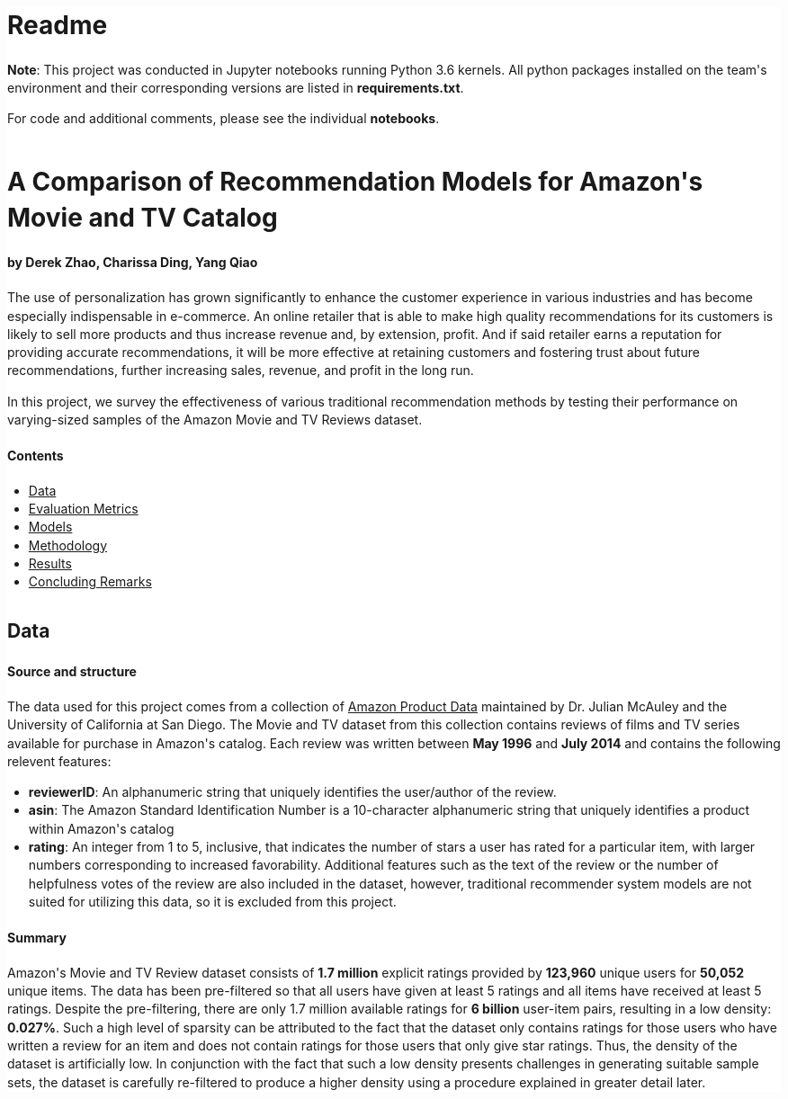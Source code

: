 # Readme
**Note**: This project was conducted in Jupyter notebooks running Python 3.6 kernels. All python packages installed on the team's environment and their corresponding versions are listed in **requirements.txt**.

For code and additional comments, please see the individual **notebooks**.

# A Comparison of Recommendation Models for Amazon's Movie and TV Catalog
#### by Derek Zhao, Charissa Ding, Yang Qiao 

The use of personalization has grown significantly to enhance the customer experience in various industries and has become especially indispensable in e-commerce. An online retailer that is able to make high quality recommendations for its customers is likely to sell more products and thus increase revenue and, by extension, profit. And if said retailer earns a reputation for providing accurate recommendations, it will be more effective at retaining customers and fostering trust about future recommendations, further increasing sales, revenue, and profit in the long run.

In this project, we survey the effectiveness of various traditional recommendation methods by testing their performance on varying-sized samples of the Amazon Movie and TV Reviews dataset.

#### Contents

- [Data](#data)
- [Evaluation Metrics](#evaluation-metrics)
- [Models](#models)
- [Methodology](#methodology)
- [Results](#results)
- [Concluding Remarks](#concluding-remarks)

## Data

#### Source and structure
The data used for this project comes from a collection of [Amazon Product Data](http://jmcauley.ucsd.edu/data/amazon/) maintained by Dr. Julian McAuley and the University of California at San Diego. The Movie and TV dataset from this collection contains reviews of films and TV series available for purchase in Amazon's catalog. Each review was written between **May 1996** and **July 2014** and contains the following relevent features:

- **reviewerID**: An alphanumeric string that uniquely identifies the user/author of the review.
- **asin**: The Amazon Standard Identification Number is a 10-character alphanumeric string that uniquely identifies a product within Amazon's catalog
- **rating**: An integer from 1 to 5, inclusive, that indicates the number of stars a user has rated for a particular item, with larger numbers corresponding to increased favorability.
Additional features such as the text of the review or the number of helpfulness votes of the review are also included in the dataset, however, traditional recommender system models are not suited for utilizing this data, so it is excluded from this project.

#### Summary
Amazon's Movie and TV Review dataset consists of **1.7 million** explicit ratings provided by **123,960** unique users for **50,052** unique items. The data has been pre-filtered so that all users have given at least 5 ratings and all items have received at least 5 ratings. Despite the pre-filtering, there are only 1.7 million available ratings for **6 billion** user-item pairs, resulting in a low density: **0.027%**. Such a high level of sparsity can be attributed to the fact that the dataset only contains ratings for those users who have written a review for an item and does not contain ratings for those users that only give star ratings. Thus, the density of the dataset is artificially low. In conjunction with the fact that such a low density presents challenges in generating suitable sample sets, the dataset is carefully re-filtered to produce a higher density using a procedure explained in greater detail later.
